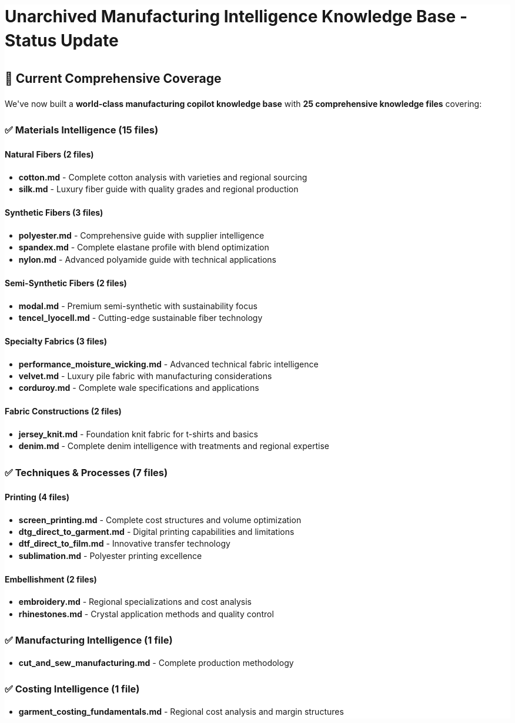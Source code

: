 # Unarchived Manufacturing Intelligence Knowledge Base - Status Update

## 🎯 **Current Comprehensive Coverage**

We've now built a **world-class manufacturing copilot knowledge base** with **25 comprehensive knowledge files** covering:

### ✅ **Materials Intelligence (15 files)**
#### Natural Fibers (2 files)
- **cotton.md** - Complete cotton analysis with varieties and regional sourcing
- **silk.md** - Luxury fiber guide with quality grades and regional production

#### Synthetic Fibers (3 files)  
- **polyester.md** - Comprehensive guide with supplier intelligence
- **spandex.md** - Complete elastane profile with blend optimization
- **nylon.md** - Advanced polyamide guide with technical applications

#### Semi-Synthetic Fibers (2 files)
- **modal.md** - Premium semi-synthetic with sustainability focus
- **tencel_lyocell.md** - Cutting-edge sustainable fiber technology

#### Specialty Fabrics (3 files)
- **performance_moisture_wicking.md** - Advanced technical fabric intelligence
- **velvet.md** - Luxury pile fabric with manufacturing considerations  
- **corduroy.md** - Complete wale specifications and applications

#### Fabric Constructions (2 files)
- **jersey_knit.md** - Foundation knit fabric for t-shirts and basics
- **denim.md** - Complete denim intelligence with treatments and regional expertise

### ✅ **Techniques & Processes (7 files)**
#### Printing (4 files)
- **screen_printing.md** - Complete cost structures and volume optimization
- **dtg_direct_to_garment.md** - Digital printing capabilities and limitations
- **dtf_direct_to_film.md** - Innovative transfer technology
- **sublimation.md** - Polyester printing excellence

#### Embellishment (2 files)
- **embroidery.md** - Regional specializations and cost analysis
- **rhinestones.md** - Crystal application methods and quality control

### ✅ **Manufacturing Intelligence (1 file)**
- **cut_and_sew_manufacturing.md** - Complete production methodology

### ✅ **Costing Intelligence (1 file)**
- **garment_costing_fundamentals.md** - Regional cost analysis and margin structures
